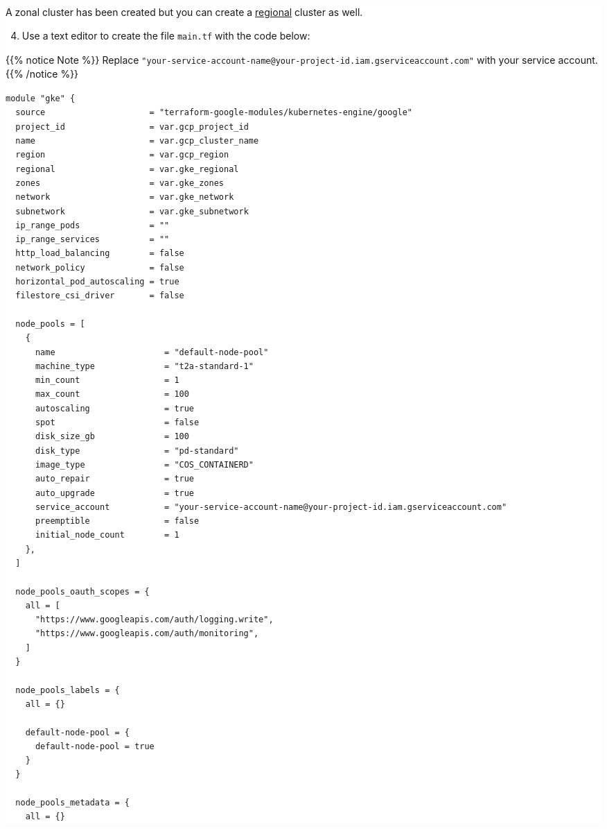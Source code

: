 A zonal cluster has been created but you can create a [regional](https://cloud.google.com/kubernetes-engine/docs/concepts/types-of-clusters) cluster as well.

4. Use a text editor to create the file `main.tf` with the code below: 

{{% notice Note %}}
Replace ```"your-service-account-name@your-project-id.iam.gserviceaccount.com"``` with your service account.
{{% /notice %}}

```console
module "gke" {
  source                     = "terraform-google-modules/kubernetes-engine/google"
  project_id                 = var.gcp_project_id
  name                       = var.gcp_cluster_name
  region                     = var.gcp_region
  regional                   = var.gke_regional
  zones                      = var.gke_zones
  network                    = var.gke_network
  subnetwork                 = var.gke_subnetwork
  ip_range_pods              = ""
  ip_range_services          = ""
  http_load_balancing        = false
  network_policy             = false
  horizontal_pod_autoscaling = true
  filestore_csi_driver       = false

  node_pools = [
    {
      name                      = "default-node-pool"
      machine_type              = "t2a-standard-1"
      min_count                 = 1
      max_count                 = 100
      autoscaling               = true
      spot                      = false
      disk_size_gb              = 100
      disk_type                 = "pd-standard"
      image_type                = "COS_CONTAINERD"
      auto_repair               = true
      auto_upgrade              = true
      service_account           = "your-service-account-name@your-project-id.iam.gserviceaccount.com"
      preemptible               = false
      initial_node_count        = 1
    },
  ]

  node_pools_oauth_scopes = {
    all = [
      "https://www.googleapis.com/auth/logging.write",
      "https://www.googleapis.com/auth/monitoring",
    ]
  }

  node_pools_labels = {
    all = {}

    default-node-pool = {
      default-node-pool = true
    }
  }

  node_pools_metadata = {
    all = {}

```